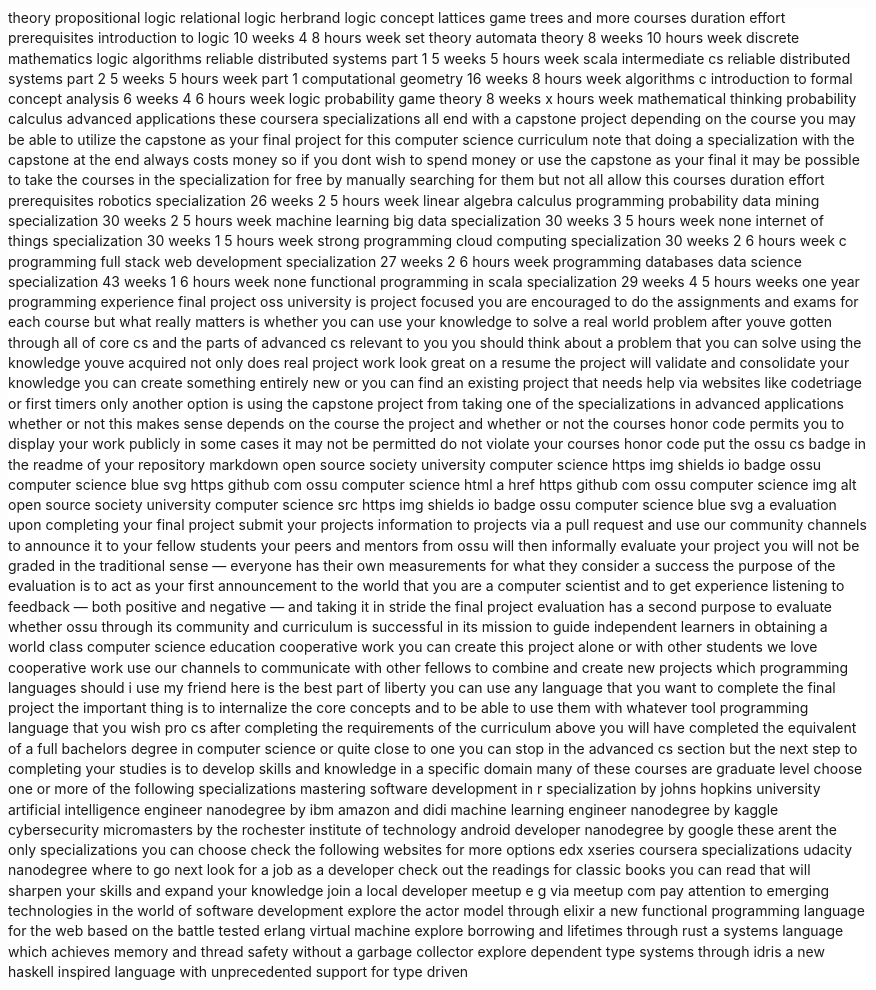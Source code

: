 theory propositional logic relational logic herbrand logic concept lattices game trees and more courses duration effort prerequisites introduction to logic 10 weeks 4 8 hours week set theory automata theory 8 weeks 10 hours week discrete mathematics logic algorithms reliable distributed systems part 1 5 weeks 5 hours week scala intermediate cs reliable distributed systems part 2 5 weeks 5 hours week part 1 computational geometry 16 weeks 8 hours week algorithms c introduction to formal concept analysis 6 weeks 4 6 hours week logic probability game theory 8 weeks x hours week mathematical thinking probability calculus advanced applications these coursera specializations all end with a capstone project depending on the course you may be able to utilize the capstone as your final project for this computer science curriculum note that doing a specialization with the capstone at the end always costs money so if you dont wish to spend money or use the capstone as your final it may be possible to take the courses in the specialization for free by manually searching for them but not all allow this courses duration effort prerequisites robotics specialization 26 weeks 2 5 hours week linear algebra calculus programming probability data mining specialization 30 weeks 2 5 hours week machine learning big data specialization 30 weeks 3 5 hours week none internet of things specialization 30 weeks 1 5 hours week strong programming cloud computing specialization 30 weeks 2 6 hours week c programming full stack web development specialization 27 weeks 2 6 hours week programming databases data science specialization 43 weeks 1 6 hours week none functional programming in scala specialization 29 weeks 4 5 hours weeks one year programming experience final project oss university is project focused you are encouraged to do the assignments and exams for each course but what really matters is whether you can use your knowledge to solve a real world problem after youve gotten through all of core cs and the parts of advanced cs relevant to you you should think about a problem that you can solve using the knowledge youve acquired not only does real project work look great on a resume the project will validate and consolidate your knowledge you can create something entirely new or you can find an existing project that needs help via websites like codetriage or first timers only another option is using the capstone project from taking one of the specializations in advanced applications whether or not this makes sense depends on the course the project and whether or not the courses honor code permits you to display your work publicly in some cases it may not be permitted do not violate your courses honor code put the ossu cs badge in the readme of your repository markdown open source society university computer science https img shields io badge ossu computer science blue svg https github com ossu computer science html a href https github com ossu computer science img alt open source society university computer science src https img shields io badge ossu computer science blue svg a evaluation upon completing your final project submit your projects information to projects via a pull request and use our community channels to announce it to your fellow students your peers and mentors from ossu will then informally evaluate your project you will not be graded in the traditional sense — everyone has their own measurements for what they consider a success the purpose of the evaluation is to act as your first announcement to the world that you are a computer scientist and to get experience listening to feedback — both positive and negative — and taking it in stride the final project evaluation has a second purpose to evaluate whether ossu through its community and curriculum is successful in its mission to guide independent learners in obtaining a world class computer science education cooperative work you can create this project alone or with other students we love cooperative work use our channels to communicate with other fellows to combine and create new projects which programming languages should i use my friend here is the best part of liberty you can use any language that you want to complete the final project the important thing is to internalize the core concepts and to be able to use them with whatever tool programming language that you wish pro cs after completing the requirements of the curriculum above you will have completed the equivalent of a full bachelors degree in computer science or quite close to one you can stop in the advanced cs section but the next step to completing your studies is to develop skills and knowledge in a specific domain many of these courses are graduate level choose one or more of the following specializations mastering software development in r specialization by johns hopkins university artificial intelligence engineer nanodegree by ibm amazon and didi machine learning engineer nanodegree by kaggle cybersecurity micromasters by the rochester institute of technology android developer nanodegree by google these arent the only specializations you can choose check the following websites for more options edx xseries coursera specializations udacity nanodegree where to go next look for a job as a developer check out the readings for classic books you can read that will sharpen your skills and expand your knowledge join a local developer meetup e g via meetup com pay attention to emerging technologies in the world of software development explore the actor model through elixir a new functional programming language for the web based on the battle tested erlang virtual machine explore borrowing and lifetimes through rust a systems language which achieves memory and thread safety without a garbage collector explore dependent type systems through idris a new haskell inspired language with unprecedented support for type driven